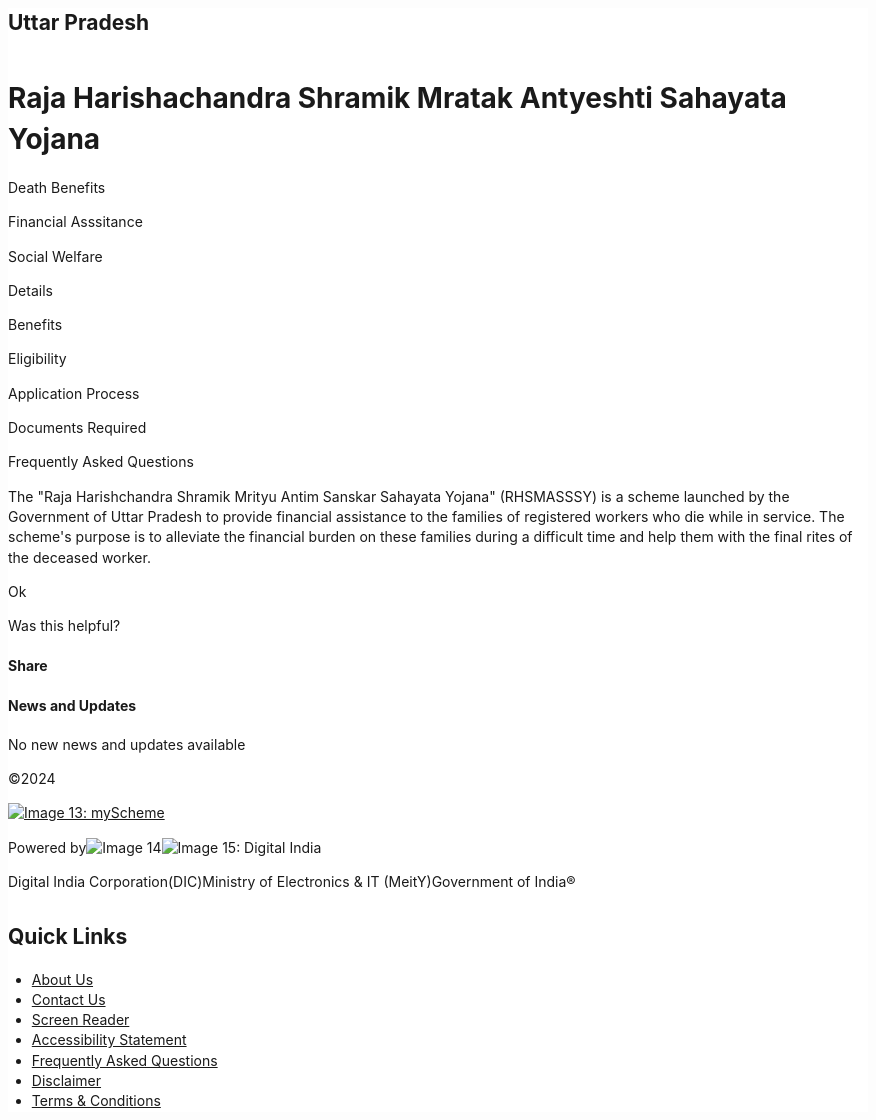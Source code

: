 Uttar Pradesh
-------------

Raja Harishachandra Shramik Mratak Antyeshti Sahayata Yojana
============================================================

Death Benefits

Financial Asssitance

Social Welfare

Details

Benefits

Eligibility

Application Process

Documents Required

Frequently Asked Questions

The "Raja Harishchandra Shramik Mrityu Antim Sanskar Sahayata Yojana" (RHSMASSSY) is a scheme launched by the Government of Uttar Pradesh to provide financial assistance to the families of registered workers who die while in service. The scheme's purpose is to alleviate the financial burden on these families during a difficult time and help them with the final rites of the deceased worker.

Ok

Was this helpful?

#### Share

#### News and Updates

No new news and updates available

©2024

[![Image 13: myScheme](blob:https://www.myscheme.gov.in/b9a31d3949b1882a09ed2f8508d538f3)](https://www.myscheme.gov.in/)

Powered by![Image 14](blob:https://www.myscheme.gov.in/a01e597e35ed1eeaefa52c5d0c5fe71b)![Image 15: Digital India](blob:https://www.myscheme.gov.in/b9a31d3949b1882a09ed2f8508d538f3)

Digital India Corporation(DIC)Ministry of Electronics & IT (MeitY)Government of India®

Quick Links
-----------

*   [About Us](https://www.myscheme.gov.in/about)
*   [Contact Us](https://www.myscheme.gov.in/contact)
*   [Screen Reader](https://www.myscheme.gov.in/screen-reader)
*   [Accessibility Statement](https://www.myscheme.gov.in/accessibility-statement)
*   [Frequently Asked Questions](https://www.myscheme.gov.in/faqs)
*   [Disclaimer](https://www.myscheme.gov.in/disclaimer)
*   [Terms & Conditions](https://www.myscheme.gov.in/terms-conditions)
